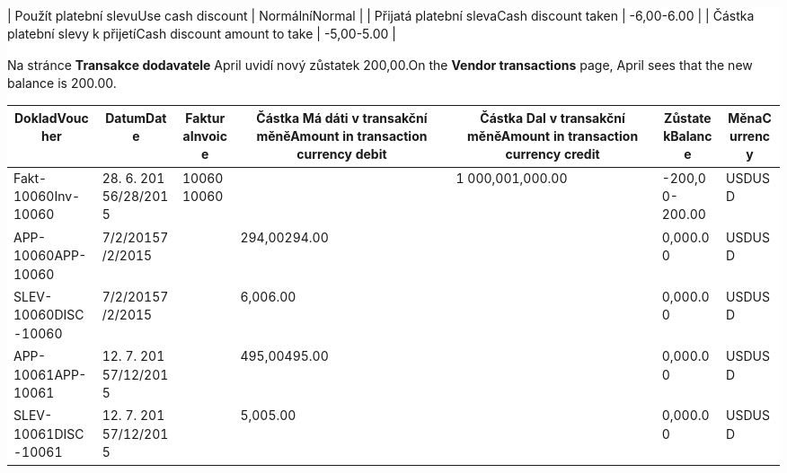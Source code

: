 | <span data-ttu-id="68b3b-275">Použít platební slevu</span><span class="sxs-lookup"><span data-stu-id="68b3b-275">Use cash discount</span></span>            | <span data-ttu-id="68b3b-276">Normální</span><span class="sxs-lookup"><span data-stu-id="68b3b-276">Normal</span></span>    |
| <span data-ttu-id="68b3b-277">Přijatá platební sleva</span><span class="sxs-lookup"><span data-stu-id="68b3b-277">Cash discount taken</span></span>          | <span data-ttu-id="68b3b-278">-6,00</span><span class="sxs-lookup"><span data-stu-id="68b3b-278">-6.00</span></span>     |
| <span data-ttu-id="68b3b-279">Částka platební slevy k přijetí</span><span class="sxs-lookup"><span data-stu-id="68b3b-279">Cash discount amount to take</span></span> | <span data-ttu-id="68b3b-280">-5,00</span><span class="sxs-lookup"><span data-stu-id="68b3b-280">-5.00</span></span>     |

<span data-ttu-id="68b3b-281">Na stránce **Transakce dodavatele** April uvidí nový zůstatek 200,00.</span><span class="sxs-lookup"><span data-stu-id="68b3b-281">On the **Vendor transactions** page, April sees that the new balance is 200.00.</span></span>

| <span data-ttu-id="68b3b-282">Doklad</span><span class="sxs-lookup"><span data-stu-id="68b3b-282">Voucher</span></span>    | <span data-ttu-id="68b3b-283">Datum</span><span class="sxs-lookup"><span data-stu-id="68b3b-283">Date</span></span>      | <span data-ttu-id="68b3b-284">Faktura</span><span class="sxs-lookup"><span data-stu-id="68b3b-284">Invoice</span></span> | <span data-ttu-id="68b3b-285">Částka Má dáti v transakční měně</span><span class="sxs-lookup"><span data-stu-id="68b3b-285">Amount in transaction currency debit</span></span> | <span data-ttu-id="68b3b-286">Částka Dal v transakční měně</span><span class="sxs-lookup"><span data-stu-id="68b3b-286">Amount in transaction currency credit</span></span> | <span data-ttu-id="68b3b-287">Zůstatek</span><span class="sxs-lookup"><span data-stu-id="68b3b-287">Balance</span></span> | <span data-ttu-id="68b3b-288">Měna</span><span class="sxs-lookup"><span data-stu-id="68b3b-288">Currency</span></span> |
|------------|-----------|---------|--------------------------------------|---------------------------------------|---------|----------|
| <span data-ttu-id="68b3b-289">Fakt-10060</span><span class="sxs-lookup"><span data-stu-id="68b3b-289">Inv-10060</span></span>  | <span data-ttu-id="68b3b-290">28. 6. 2015</span><span class="sxs-lookup"><span data-stu-id="68b3b-290">6/28/2015</span></span> | <span data-ttu-id="68b3b-291">10060</span><span class="sxs-lookup"><span data-stu-id="68b3b-291">10060</span></span>   |                                      | <span data-ttu-id="68b3b-292">1 000,00</span><span class="sxs-lookup"><span data-stu-id="68b3b-292">1,000.00</span></span>                              | <span data-ttu-id="68b3b-293">-200,00</span><span class="sxs-lookup"><span data-stu-id="68b3b-293">-200.00</span></span> | <span data-ttu-id="68b3b-294">USD</span><span class="sxs-lookup"><span data-stu-id="68b3b-294">USD</span></span>      |
| <span data-ttu-id="68b3b-295">APP-10060</span><span class="sxs-lookup"><span data-stu-id="68b3b-295">APP-10060</span></span>  | <span data-ttu-id="68b3b-296">7/2/2015</span><span class="sxs-lookup"><span data-stu-id="68b3b-296">7/2/2015</span></span>  |         | <span data-ttu-id="68b3b-297">294,00</span><span class="sxs-lookup"><span data-stu-id="68b3b-297">294.00</span></span>                               |                                       | <span data-ttu-id="68b3b-298">0,00</span><span class="sxs-lookup"><span data-stu-id="68b3b-298">0.00</span></span>    | <span data-ttu-id="68b3b-299">USD</span><span class="sxs-lookup"><span data-stu-id="68b3b-299">USD</span></span>      |
| <span data-ttu-id="68b3b-300">SLEV-10060</span><span class="sxs-lookup"><span data-stu-id="68b3b-300">DISC-10060</span></span> | <span data-ttu-id="68b3b-301">7/2/2015</span><span class="sxs-lookup"><span data-stu-id="68b3b-301">7/2/2015</span></span>  |         | <span data-ttu-id="68b3b-302">6,00</span><span class="sxs-lookup"><span data-stu-id="68b3b-302">6.00</span></span>                                 |                                       | <span data-ttu-id="68b3b-303">0,00</span><span class="sxs-lookup"><span data-stu-id="68b3b-303">0.00</span></span>    | <span data-ttu-id="68b3b-304">USD</span><span class="sxs-lookup"><span data-stu-id="68b3b-304">USD</span></span>      |
| <span data-ttu-id="68b3b-305">APP-10061</span><span class="sxs-lookup"><span data-stu-id="68b3b-305">APP-10061</span></span>  | <span data-ttu-id="68b3b-306">12. 7. 2015</span><span class="sxs-lookup"><span data-stu-id="68b3b-306">7/12/2015</span></span> |         | <span data-ttu-id="68b3b-307">495,00</span><span class="sxs-lookup"><span data-stu-id="68b3b-307">495.00</span></span>                               |                                       | <span data-ttu-id="68b3b-308">0,00</span><span class="sxs-lookup"><span data-stu-id="68b3b-308">0.00</span></span>    | <span data-ttu-id="68b3b-309">USD</span><span class="sxs-lookup"><span data-stu-id="68b3b-309">USD</span></span>      |
| <span data-ttu-id="68b3b-310">SLEV-10061</span><span class="sxs-lookup"><span data-stu-id="68b3b-310">DISC-10061</span></span> | <span data-ttu-id="68b3b-311">12. 7. 2015</span><span class="sxs-lookup"><span data-stu-id="68b3b-311">7/12/2015</span></span> |         | <span data-ttu-id="68b3b-312">5,00</span><span class="sxs-lookup"><span data-stu-id="68b3b-312">5.00</span></span>                                 |                                       | <span data-ttu-id="68b3b-313">0,00</span><span class="sxs-lookup"><span data-stu-id="68b3b-313">0.00</span></span>    | <span data-ttu-id="68b3b-314">USD</span><span class="sxs-lookup"><span data-stu-id="68b3b-314">USD</span></span>      |
